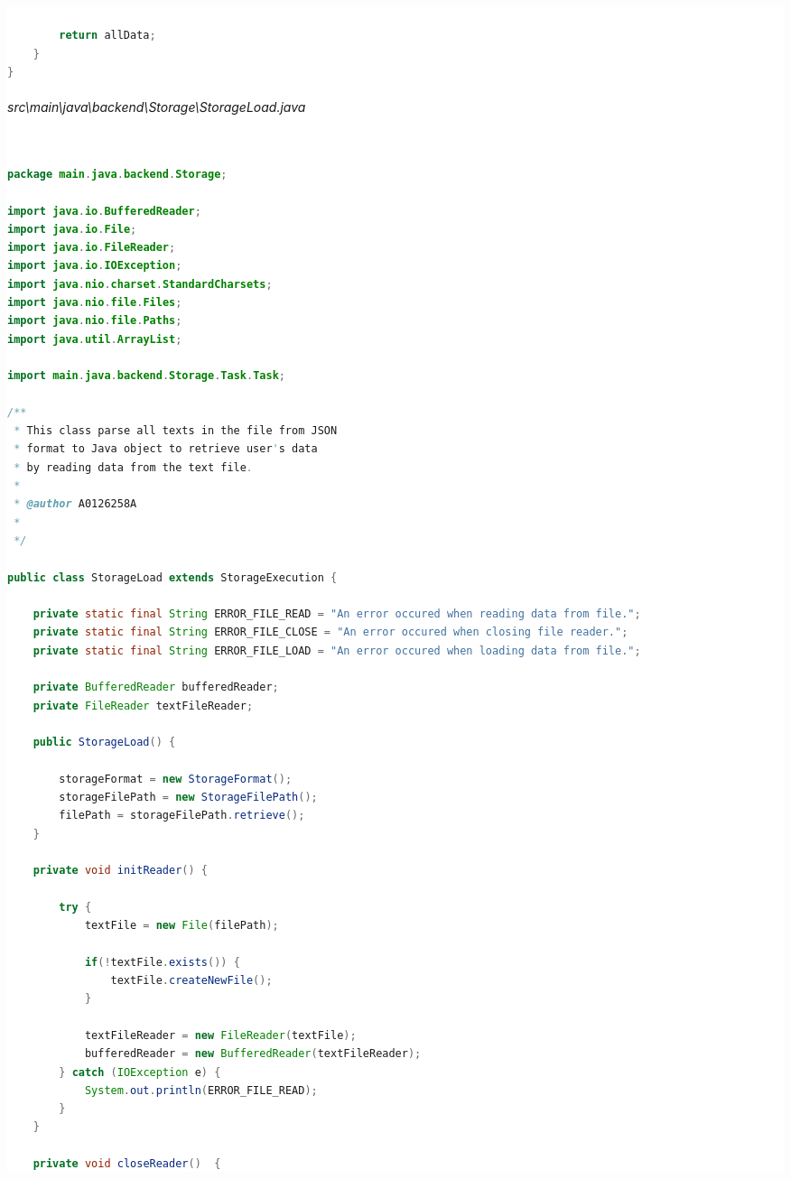 ``` java

		return allData;
	}
}
```
###### src\main\java\backend\Storage\StorageLoad.java
``` java

package main.java.backend.Storage;

import java.io.BufferedReader;
import java.io.File;
import java.io.FileReader;
import java.io.IOException;
import java.nio.charset.StandardCharsets;
import java.nio.file.Files;
import java.nio.file.Paths;
import java.util.ArrayList;

import main.java.backend.Storage.Task.Task;

/**
 * This class parse all texts in the file from JSON 
 * format to Java object to retrieve user's data
 * by reading data from the text file.
 * 
 * @author A0126258A
 * 
 */

public class StorageLoad extends StorageExecution {

	private static final String ERROR_FILE_READ = "An error occured when reading data from file.";
	private static final String ERROR_FILE_CLOSE = "An error occured when closing file reader.";
	private static final String ERROR_FILE_LOAD = "An error occured when loading data from file.";
	
	private BufferedReader bufferedReader;
	private FileReader textFileReader;

	public StorageLoad() {

		storageFormat = new StorageFormat();
		storageFilePath = new StorageFilePath();
		filePath = storageFilePath.retrieve();
	}

	private void initReader() {

		try {
			textFile = new File(filePath);
			
			if(!textFile.exists()) {
				textFile.createNewFile();
			}
			
			textFileReader = new FileReader(textFile);
			bufferedReader = new BufferedReader(textFileReader);
		} catch (IOException e) {
			System.out.println(ERROR_FILE_READ);
		}
	}

	private void closeReader()  {
```